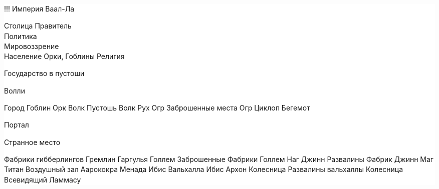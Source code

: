 !!! Империя Ваал-Ла

Столица	
Правитель	
Политика	
Мировоззрение	
Население	Орки, Гоблины
Религия	

Государство в пустоши

Волли

Город
Гоблин
Орк
Волк
Пустошь
Волк
Рух
Огр
Заброшенные места
Огр
Циклоп
Бегемот

Портал

Странное место

Фабрики гибберлингов
Гремлин
Гаргулья
Голлем
Заброшенные Фабрики
Голлем
Наг
Джинн
Развалины Фабрик
Джинн
Маг
Титан
Воздушный зал
Аарококра
Менада
Ибис
Вальхалла
Ибис
Архон
Колесница
Развалины вальхаллы
Колесница
Всевидящий
Ламмасу
